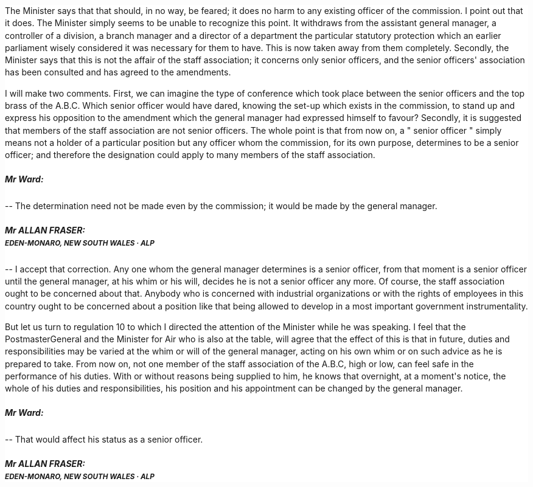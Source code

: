 The Minister says that that should,  in no  way, be feared;  it  does  no  harm to any existing officer  of  the commission. I point out that  it  does. The Minister simply seems  to  be unable  to  recognize this point. It withdraws from the assistant general manager, a controller of a division, a branch manager and a director of a department the particular statutory protection which an earlier parliament wisely considered it was necessary for them to have. This is now taken away from them completely. Secondly, the Minister says that this is not the affair of the staff association; it concerns only senior officers, and the senior officers' association has been consulted and has agreed to the amendments. 

I will make two comments. First, we can imagine the type of conference which took place between the senior officers and the top brass of the A.B.C. Which senior officer would have dared, knowing the set-up which exists in the commission, to stand up and express his opposition to the amendment which the general manager had expressed himself to favour? Secondly, it is suggested that members of the staff association are not senior officers. The whole point is that from now on, a " senior officer " simply means not a holder of a particular position but any officer whom the commission, for its own purpose, determines to be a senior officer; and therefore the designation could apply to many members of the staff association. 

##### Mr Ward:

-- The determination need not be made even by the commission; it would be made by the general manager. 

##### Mr ALLAN FRASER:<br><small class="text-muted">EDEN-MONARO, NEW SOUTH WALES &middot; ALP</small>

-- I accept that correction. Any one whom the general manager determines is a senior officer, from that moment is a senior officer until the general manager, at his whim or his will, decides he is not a senior officer any more. Of course, the staff association ought to be concerned about that. Anybody who is concerned with industrial organizations or with the rights of employees in this country ought to be concerned about a position like that being allowed to develop in a most important government instrumentality. 

But let us turn to regulation 10 to which I directed the attention of the Minister while he was speaking. I feel that the PostmasterGeneral and the Minister for Air who is also at the table, will agree that the effect of this is that in future, duties and responsibilities may be varied at the whim or will of the general manager, acting on his own whim or on such advice as he is prepared to take. From now on, not one member of the staff association of the A.B.C, high or low, can feel safe in the performance of his duties. With or without reasons being supplied to him, he knows that overnight, at a moment's notice, the whole of his duties and responsibilities, his position and his appointment can be changed by the general manager. 

##### Mr Ward:

--  That would affect his status as a senior officer. 

##### Mr ALLAN FRASER:<br><small class="text-muted">EDEN-MONARO, NEW SOUTH WALES &middot; ALP</small>

